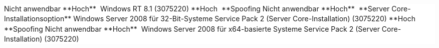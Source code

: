 </td>
<td style="border:1px solid black;">
Nicht anwendbar

</td>
<td style="border:1px solid black;">
**Hoch** 

</td>
</tr>
<tr>
<td style="border:1px solid black;">
Windows RT 8.1  
(3075220)

</td>
<td style="border:1px solid black;">
**Hoch   
**Spoofing

</td>
<td style="border:1px solid black;">
Nicht anwendbar

</td>
<td style="border:1px solid black;">
**Hoch** 

</td>
</tr>
<tr>
<td style="border:1px solid black;" colspan="4">
**Server Core-Installationsoption**

</td>
</tr>
<tr>
<td style="border:1px solid black;">
Windows Server 2008 für 32-Bit-Systeme Service Pack 2 (Server Core-Installation)  
(3075220)

</td>
<td style="border:1px solid black;">
**Hoch   
**Spoofing

</td>
<td style="border:1px solid black;">
Nicht anwendbar

</td>
<td style="border:1px solid black;">
**Hoch** 

</td>
</tr>
<tr>
<td style="border:1px solid black;">
Windows Server 2008 für x64-basierte Systeme Service Pack 2 (Server Core-Installation)  
(3075220)
